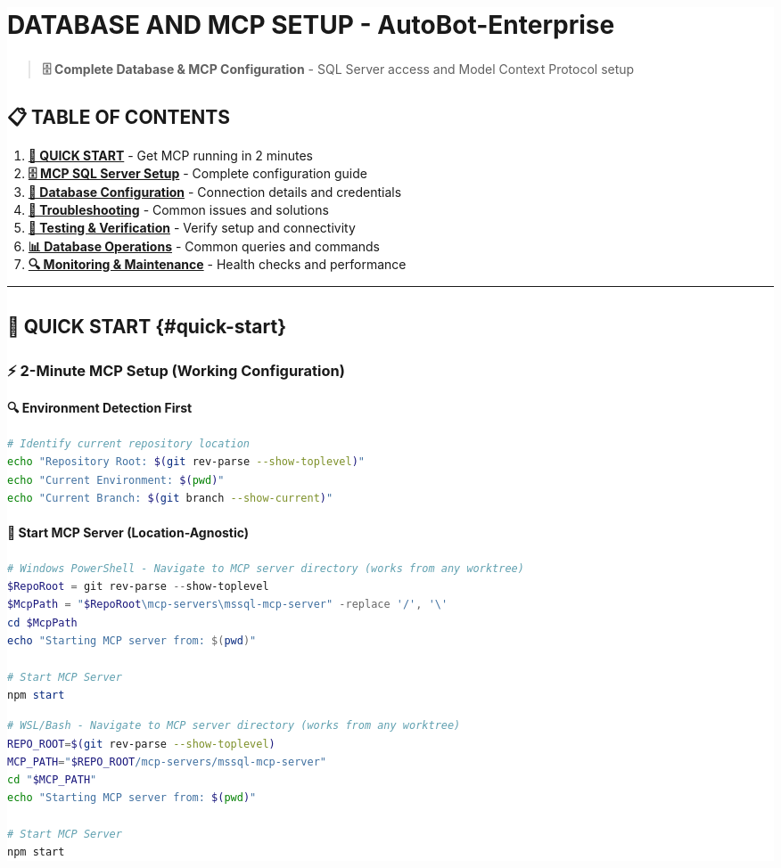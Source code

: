 # DATABASE AND MCP SETUP - AutoBot-Enterprise

> **🗄️ Complete Database & MCP Configuration** - SQL Server access and Model Context Protocol setup

## 📋 TABLE OF CONTENTS

1. [**🚀 QUICK START**](#quick-start) - Get MCP running in 2 minutes
2. [**🗄️ MCP SQL Server Setup**](#mcp-sql-server-setup) - Complete configuration guide
3. [**💾 Database Configuration**](#database-configuration) - Connection details and credentials
4. [**🔧 Troubleshooting**](#troubleshooting) - Common issues and solutions
5. [**🧪 Testing & Verification**](#testing-verification) - Verify setup and connectivity
6. [**📊 Database Operations**](#database-operations) - Common queries and commands
7. [**🔍 Monitoring & Maintenance**](#monitoring-maintenance) - Health checks and performance

---

## 🚀 QUICK START {#quick-start}

### **⚡ 2-Minute MCP Setup** (Working Configuration)

#### **🔍 Environment Detection First**
```bash
# Identify current repository location
echo "Repository Root: $(git rev-parse --show-toplevel)"
echo "Current Environment: $(pwd)"
echo "Current Branch: $(git branch --show-current)"
```

#### **🚀 Start MCP Server** (Location-Agnostic)
```powershell
# Windows PowerShell - Navigate to MCP server directory (works from any worktree)
$RepoRoot = git rev-parse --show-toplevel
$McpPath = "$RepoRoot\mcp-servers\mssql-mcp-server" -replace '/', '\'
cd $McpPath
echo "Starting MCP server from: $(pwd)"

# Start MCP Server
npm start
```

```bash
# WSL/Bash - Navigate to MCP server directory (works from any worktree)
REPO_ROOT=$(git rev-parse --show-toplevel)
MCP_PATH="$REPO_ROOT/mcp-servers/mssql-mcp-server"
cd "$MCP_PATH"
echo "Starting MCP server from: $(pwd)"

# Start MCP Server
npm start
```
